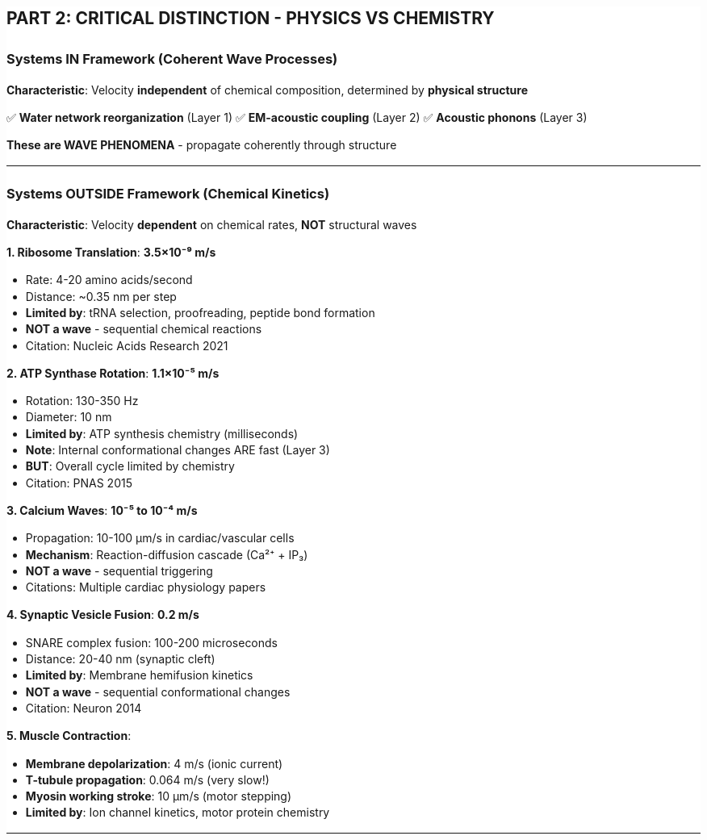 ## PART 2: CRITICAL DISTINCTION - PHYSICS VS CHEMISTRY

### **Systems IN Framework** (Coherent Wave Processes)

**Characteristic**: Velocity **independent** of chemical composition, determined by **physical structure**

✅ **Water network reorganization** (Layer 1)
✅ **EM-acoustic coupling** (Layer 2)
✅ **Acoustic phonons** (Layer 3)

**These are WAVE PHENOMENA** - propagate coherently through structure

---

### **Systems OUTSIDE Framework** (Chemical Kinetics)

**Characteristic**: Velocity **dependent** on chemical rates, **NOT** structural waves

**1. Ribosome Translation**: **3.5×10⁻⁹ m/s**
- Rate: 4-20 amino acids/second
- Distance: ~0.35 nm per step
- **Limited by**: tRNA selection, proofreading, peptide bond formation
- **NOT a wave** - sequential chemical reactions
- Citation: Nucleic Acids Research 2021

**2. ATP Synthase Rotation**: **1.1×10⁻⁵ m/s**
- Rotation: 130-350 Hz
- Diameter: 10 nm
- **Limited by**: ATP synthesis chemistry (milliseconds)
- **Note**: Internal conformational changes ARE fast (Layer 3)
- **BUT**: Overall cycle limited by chemistry
- Citation: PNAS 2015

**3. Calcium Waves**: **10⁻⁵ to 10⁻⁴ m/s**
- Propagation: 10-100 μm/s in cardiac/vascular cells
- **Mechanism**: Reaction-diffusion cascade (Ca²⁺ + IP₃)
- **NOT a wave** - sequential triggering
- Citations: Multiple cardiac physiology papers

**4. Synaptic Vesicle Fusion**: **0.2 m/s**
- SNARE complex fusion: 100-200 microseconds
- Distance: 20-40 nm (synaptic cleft)
- **Limited by**: Membrane hemifusion kinetics
- **NOT a wave** - sequential conformational changes
- Citation: Neuron 2014

**5. Muscle Contraction**:
- **Membrane depolarization**: 4 m/s (ionic current)
- **T-tubule propagation**: 0.064 m/s (very slow!)
- **Myosin working stroke**: 10 μm/s (motor stepping)
- **Limited by**: Ion channel kinetics, motor protein chemistry

---
